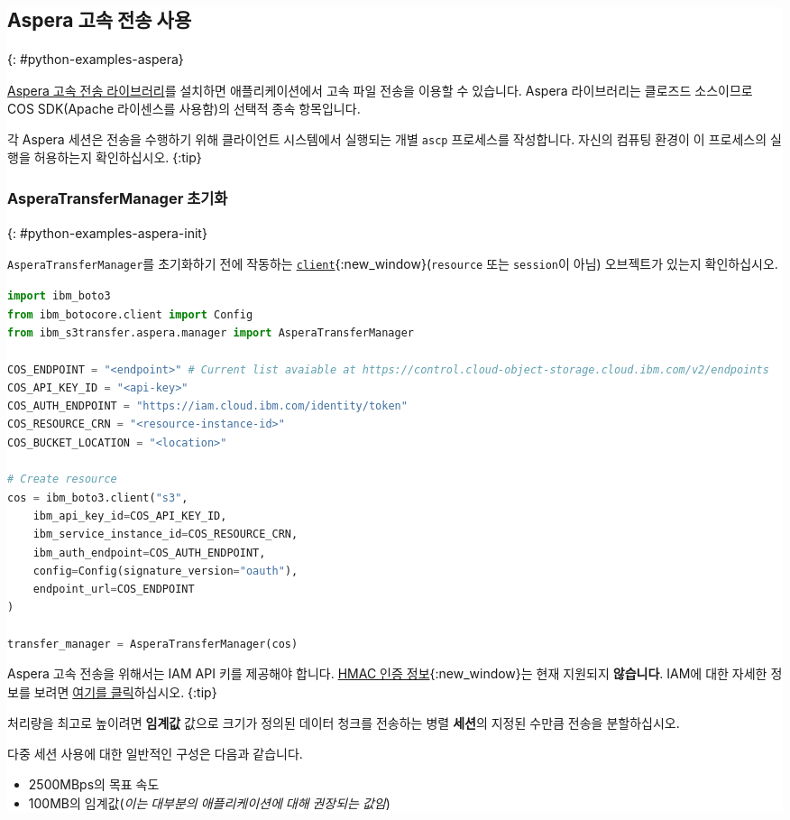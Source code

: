 ## Aspera 고속 전송 사용
{: #python-examples-aspera}

[Aspera 고속 전송 라이브러리](/docs/services/cloud-object-storage/basics?topic=cloud-object-storage-aspera#aspera-packaging)를 설치하면 애플리케이션에서 고속 파일 전송을 이용할 수 있습니다. Aspera 라이브러리는 클로즈드 소스이므로 COS SDK(Apache 라이센스를 사용함)의 선택적 종속 항목입니다. 

각 Aspera 세션은 전송을 수행하기 위해 클라이언트 시스템에서 실행되는 개별 `ascp` 프로세스를 작성합니다. 자신의 컴퓨팅 환경이 이 프로세스의 실행을 허용하는지 확인하십시오.
{:tip}


### AsperaTransferManager 초기화
{: #python-examples-aspera-init}

`AsperaTransferManager`를 초기화하기 전에 작동하는 [`client`](https://ibm.github.io/ibm-cos-sdk-python/reference/services/s3.html#client){:new_window}(`resource` 또는 `session`이 아님) 오브젝트가 있는지 확인하십시오. 

```python
import ibm_boto3
from ibm_botocore.client import Config
from ibm_s3transfer.aspera.manager import AsperaTransferManager

COS_ENDPOINT = "<endpoint>" # Current list avaiable at https://control.cloud-object-storage.cloud.ibm.com/v2/endpoints
COS_API_KEY_ID = "<api-key>"
COS_AUTH_ENDPOINT = "https://iam.cloud.ibm.com/identity/token"
COS_RESOURCE_CRN = "<resource-instance-id>"
COS_BUCKET_LOCATION = "<location>"

# Create resource
cos = ibm_boto3.client("s3",
    ibm_api_key_id=COS_API_KEY_ID,
    ibm_service_instance_id=COS_RESOURCE_CRN,
    ibm_auth_endpoint=COS_AUTH_ENDPOINT,
    config=Config(signature_version="oauth"),
    endpoint_url=COS_ENDPOINT
)

transfer_manager = AsperaTransferManager(cos)
```

Aspera 고속 전송을 위해서는 IAM API 키를 제공해야 합니다. [HMAC 인증 정보](/docs/services/cloud-object-storage/iam?topic=cloud-object-storage-service-credentials#service-credentials-iam-hmac){:new_window}는 현재 지원되지 **않습니다**. IAM에 대한 자세한 정보를 보려면 [여기를 클릭](/docs/services/cloud-object-storage/iam?topic=cloud-object-storage-iam-overview#getting-started-with-iam)하십시오.
{:tip}

처리량을 최고로 높이려면 **임계값** 값으로 크기가 정의된 데이터 청크를 전송하는 병렬 **세션**의 지정된 수만큼 전송을 분할하십시오. 

다중 세션 사용에 대한 일반적인 구성은 다음과 같습니다. 
* 2500MBps의 목표 속도
* 100MB의 임계값(*이는 대부분의 애플리케이션에 대해 권장되는 값임*)
